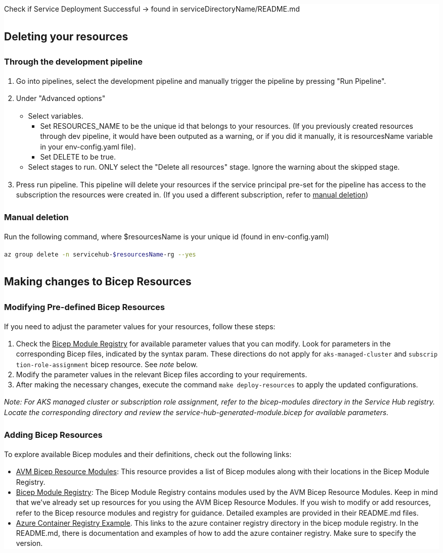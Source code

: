 Check if Service Deployment Successful -> found in serviceDirectoryName/README.md

## Deleting your resources

### Through the development pipeline

1. Go into pipelines, select the development pipeline and manually trigger the pipeline by pressing "Run Pipeline".

2. Under "Advanced options"
    - Select variables.
        - Set RESOURCES_NAME to be the unique id that belongs to your resources. (If you previously created resources through dev pipeline, it would have been outputed as a warning, or if you did it manually, it is resourcesName variable in your env-config.yaml file).
        - Set DELETE to be true.
    - Select stages to run. ONLY select the "Delete all resources" stage. Ignore the warning about the skipped stage.
3. Press run pipeline. This pipeline will delete your resources if the service principal pre-set for the pipeline has access to the subscription the resources were created in. (If you used a different subscription, refer to [manual deletion](#manual-deletion))

### Manual deletion

Run the following command, where $resourcesName is your unique id (found in env-config.yaml)

```bash
az group delete -n servicehub-$resourcesName-rg --yes
```

## Making changes to Bicep Resources

### Modifying Pre-defined Bicep Resources

If you need to adjust the parameter values for your resources, follow these steps:

1. Check the [Bicep Module Registry](https://github.com/Azure/bicep-registry-modules/tree/main) for available parameter values that you can modify. Look for parameters in the corresponding Bicep files, indicated by the syntax param. These directions do not apply for `aks-managed-cluster` and `subscription-role-assignment` bicep resource. See *note* below.
2. Modify the parameter values in the relevant Bicep files according to your requirements.
3. After making the necessary changes, execute the command `make deploy-resources` to apply the updated configurations.

*Note: For AKS managed cluster or subscription role assignment, refer to the bicep-modules directory in the Service Hub registry. Locate the corresponding directory and review the service-hub-generated-module.bicep for available parameters.*

### Adding Bicep Resources

To explore available Bicep modules and their definitions, check out the following links:

- [AVM Bicep Resource Modules](https://azure.github.io/Azure-Verified-Modules/indexes/bicep/bicep-resource-modules/): This resource provides a list of Bicep modules along with their locations in the Bicep Module Registry.
- [Bicep Module Registry](https://github.com/Azure/bicep-registry-modules/tree/main): The Bicep Module Registry contains modules used by the AVM Bicep Resource Modules.
Keep in mind that we’ve already set up resources for you using the AVM Bicep Resource Modules. If you wish to modify or add resources, refer to the Bicep resource modules and registry for guidance. Detailed examples are provided in their README.md files.
- [Azure Container Registry Example](https://github.com/Azure/bicep-registry-modules/tree/main/avm/res/container-registry/registry). This links to the azure container registry directory in the bicep module registry. In the README.md, there is documentation and examples of how to add the azure container registry. Make sure to specify the version.
